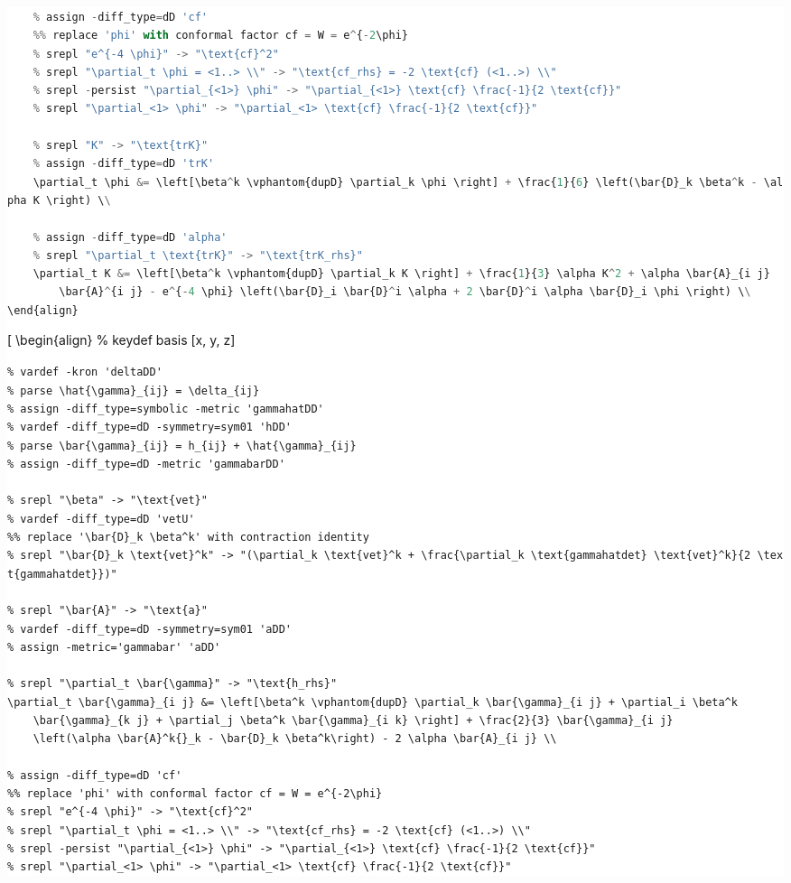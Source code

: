 ```python
    % assign -diff_type=dD 'cf'
    %% replace 'phi' with conformal factor cf = W = e^{-2\phi}
    % srepl "e^{-4 \phi}" -> "\text{cf}^2"
    % srepl "\partial_t \phi = <1..> \\" -> "\text{cf_rhs} = -2 \text{cf} (<1..>) \\"
    % srepl -persist "\partial_{<1>} \phi" -> "\partial_{<1>} \text{cf} \frac{-1}{2 \text{cf}}"
    % srepl "\partial_<1> \phi" -> "\partial_<1> \text{cf} \frac{-1}{2 \text{cf}}"

    % srepl "K" -> "\text{trK}"
    % assign -diff_type=dD 'trK'
    \partial_t \phi &= \left[\beta^k \vphantom{dupD} \partial_k \phi \right] + \frac{1}{6} \left(\bar{D}_k \beta^k - \alpha K \right) \\

    % assign -diff_type=dD 'alpha'
    % srepl "\partial_t \text{trK}" -> "\text{trK_rhs}"
    \partial_t K &= \left[\beta^k \vphantom{dupD} \partial_k K \right] + \frac{1}{3} \alpha K^2 + \alpha \bar{A}_{i j}
        \bar{A}^{i j} - e^{-4 \phi} \left(\bar{D}_i \bar{D}^i \alpha + 2 \bar{D}^i \alpha \bar{D}_i \phi \right) \\
\end{align}
```




\[
\begin{align}
    % keydef basis [x, y, z]

    % vardef -kron 'deltaDD'
    % parse \hat{\gamma}_{ij} = \delta_{ij}
    % assign -diff_type=symbolic -metric 'gammahatDD'
    % vardef -diff_type=dD -symmetry=sym01 'hDD'
    % parse \bar{\gamma}_{ij} = h_{ij} + \hat{\gamma}_{ij}
    % assign -diff_type=dD -metric 'gammabarDD'

    % srepl "\beta" -> "\text{vet}"
    % vardef -diff_type=dD 'vetU'
    %% replace '\bar{D}_k \beta^k' with contraction identity
    % srepl "\bar{D}_k \text{vet}^k" -> "(\partial_k \text{vet}^k + \frac{\partial_k \text{gammahatdet} \text{vet}^k}{2 \text{gammahatdet}})"

    % srepl "\bar{A}" -> "\text{a}"
    % vardef -diff_type=dD -symmetry=sym01 'aDD'
    % assign -metric='gammabar' 'aDD'

    % srepl "\partial_t \bar{\gamma}" -> "\text{h_rhs}"
    \partial_t \bar{\gamma}_{i j} &= \left[\beta^k \vphantom{dupD} \partial_k \bar{\gamma}_{i j} + \partial_i \beta^k
        \bar{\gamma}_{k j} + \partial_j \beta^k \bar{\gamma}_{i k} \right] + \frac{2}{3} \bar{\gamma}_{i j}
        \left(\alpha \bar{A}^k{}_k - \bar{D}_k \beta^k\right) - 2 \alpha \bar{A}_{i j} \\

    % assign -diff_type=dD 'cf'
    %% replace 'phi' with conformal factor cf = W = e^{-2\phi}
    % srepl "e^{-4 \phi}" -> "\text{cf}^2"
    % srepl "\partial_t \phi = <1..> \\" -> "\text{cf_rhs} = -2 \text{cf} (<1..>) \\"
    % srepl -persist "\partial_{<1>} \phi" -> "\partial_{<1>} \text{cf} \frac{-1}{2 \text{cf}}"
    % srepl "\partial_<1> \phi" -> "\partial_<1> \text{cf} \frac{-1}{2 \text{cf}}"


[comment]: <> (**Notebook Status:** <font color='red'><b> Not Validated </b></font>)